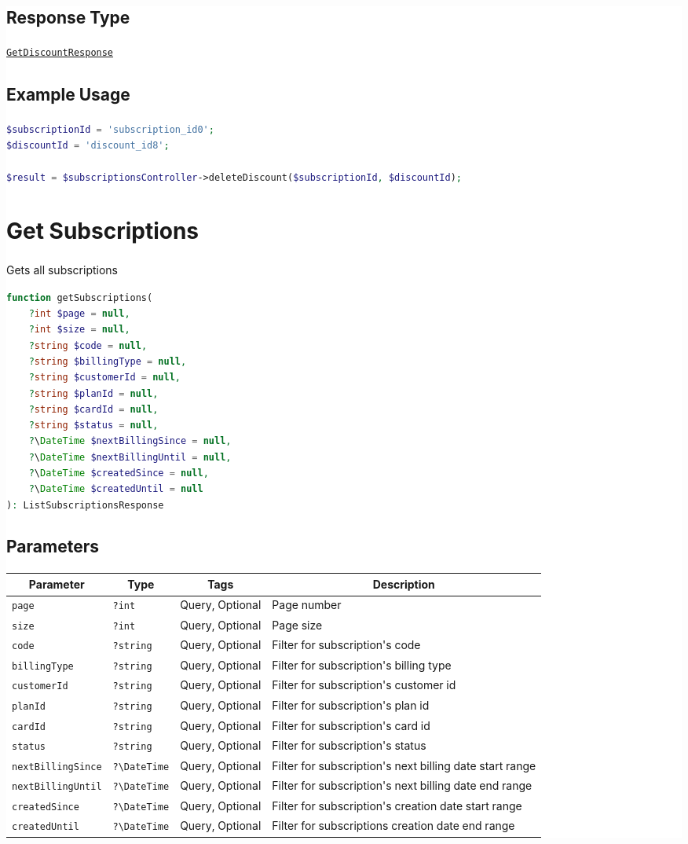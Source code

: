 ## Response Type

[`GetDiscountResponse`](../../doc/models/get-discount-response.md)

## Example Usage

```php
$subscriptionId = 'subscription_id0';
$discountId = 'discount_id8';

$result = $subscriptionsController->deleteDiscount($subscriptionId, $discountId);
```


# Get Subscriptions

Gets all subscriptions

```php
function getSubscriptions(
    ?int $page = null,
    ?int $size = null,
    ?string $code = null,
    ?string $billingType = null,
    ?string $customerId = null,
    ?string $planId = null,
    ?string $cardId = null,
    ?string $status = null,
    ?\DateTime $nextBillingSince = null,
    ?\DateTime $nextBillingUntil = null,
    ?\DateTime $createdSince = null,
    ?\DateTime $createdUntil = null
): ListSubscriptionsResponse
```

## Parameters

| Parameter | Type | Tags | Description |
|  --- | --- | --- | --- |
| `page` | `?int` | Query, Optional | Page number |
| `size` | `?int` | Query, Optional | Page size |
| `code` | `?string` | Query, Optional | Filter for subscription's code |
| `billingType` | `?string` | Query, Optional | Filter for subscription's billing type |
| `customerId` | `?string` | Query, Optional | Filter for subscription's customer id |
| `planId` | `?string` | Query, Optional | Filter for subscription's plan id |
| `cardId` | `?string` | Query, Optional | Filter for subscription's card id |
| `status` | `?string` | Query, Optional | Filter for subscription's status |
| `nextBillingSince` | `?\DateTime` | Query, Optional | Filter for subscription's next billing date start range |
| `nextBillingUntil` | `?\DateTime` | Query, Optional | Filter for subscription's next billing date end range |
| `createdSince` | `?\DateTime` | Query, Optional | Filter for subscription's creation date start range |
| `createdUntil` | `?\DateTime` | Query, Optional | Filter for subscriptions creation date end range |
